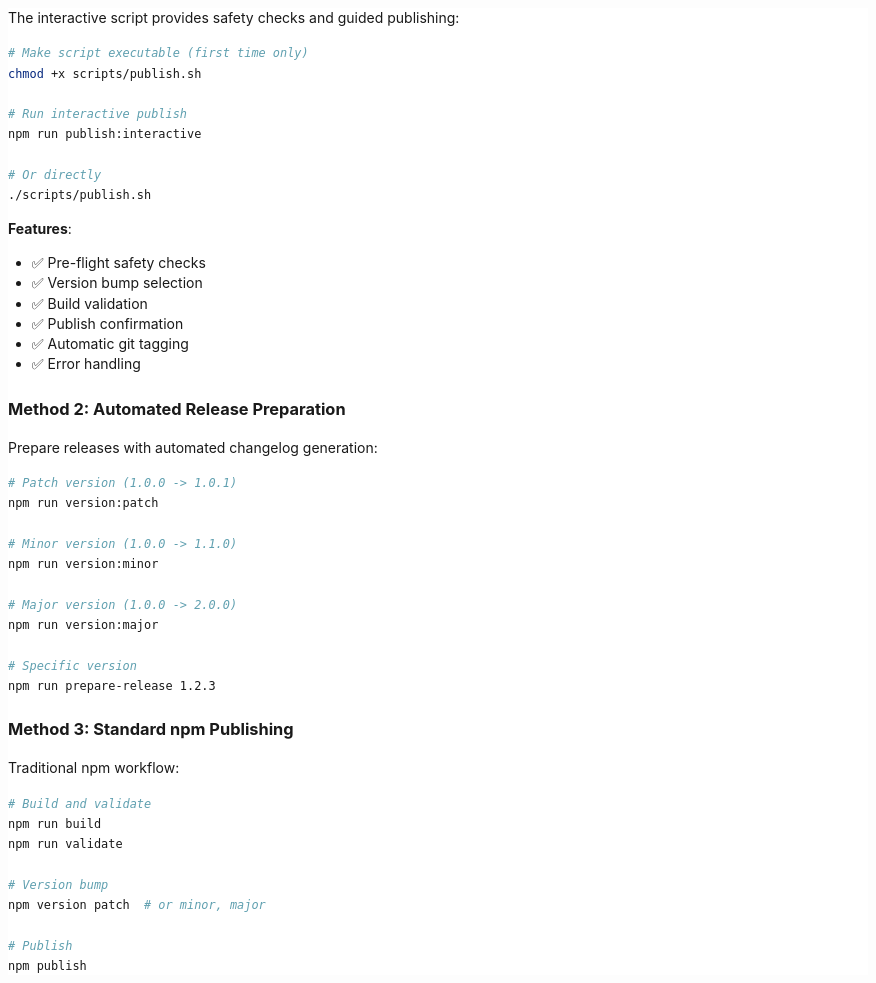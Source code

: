 The interactive script provides safety checks and guided publishing:

```bash
# Make script executable (first time only)
chmod +x scripts/publish.sh

# Run interactive publish
npm run publish:interactive

# Or directly
./scripts/publish.sh
```

**Features**:
- ✅ Pre-flight safety checks
- ✅ Version bump selection
- ✅ Build validation
- ✅ Publish confirmation
- ✅ Automatic git tagging
- ✅ Error handling

### Method 2: Automated Release Preparation

Prepare releases with automated changelog generation:

```bash
# Patch version (1.0.0 -> 1.0.1)
npm run version:patch

# Minor version (1.0.0 -> 1.1.0)
npm run version:minor

# Major version (1.0.0 -> 2.0.0)
npm run version:major

# Specific version
npm run prepare-release 1.2.3
```

### Method 3: Standard npm Publishing

Traditional npm workflow:

```bash
# Build and validate
npm run build
npm run validate

# Version bump
npm version patch  # or minor, major

# Publish
npm publish
```
